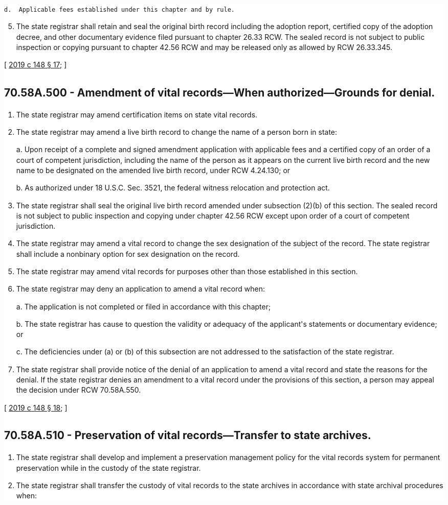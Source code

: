     d.  Applicable fees established under this chapter and by rule.

5. The state registrar shall retain and seal the original birth record including the adoption report, certified copy of the adoption decree, and other documentary evidence filed pursuant to chapter 26.33 RCW. The sealed record is not subject to public inspection or copying pursuant to chapter 42.56 RCW and may be released only as allowed by RCW 26.33.345.

\[ [2019 c 148 § 17](http://lawfilesext.leg.wa.gov/biennium/2019-20/Pdf/Bills/Session%20Laws/Senate/5332-S.SL.pdf?cite=2019%20c%20148%20§%2017); \]

## 70.58A.500 - Amendment of vital records—When authorized—Grounds for denial.
1. The state registrar may amend certification items on state vital records.

2. The state registrar may amend a live birth record to change the name of a person born in state:

    a.  Upon receipt of a complete and signed amendment application with applicable fees and a certified copy of an order of a court of competent jurisdiction, including the name of the person as it appears on the current live birth record and the new name to be designated on the amended live birth record, under RCW 4.24.130; or

    b.  As authorized under 18 U.S.C. Sec. 3521, the federal witness relocation and protection act.

3. The state registrar shall seal the original live birth record amended under subsection (2)(b) of this section. The sealed record is not subject to public inspection and copying under chapter 42.56 RCW except upon order of a court of competent jurisdiction.

4. The state registrar may amend a vital record to change the sex designation of the subject of the record. The state registrar shall include a nonbinary option for sex designation on the record.

5. The state registrar may amend vital records for purposes other than those established in this section.

6. The state registrar may deny an application to amend a vital record when:

    a.  The application is not completed or filed in accordance with this chapter;

    b.  The state registrar has cause to question the validity or adequacy of the applicant's statements or documentary evidence; or

    c.  The deficiencies under (a) or (b) of this subsection are not addressed to the satisfaction of the state registrar.

7. The state registrar shall provide notice of the denial of an application to amend a vital record and state the reasons for the denial. If the state registrar denies an amendment to a vital record under the provisions of this section, a person may appeal the decision under RCW 70.58A.550.

\[ [2019 c 148 § 18](http://lawfilesext.leg.wa.gov/biennium/2019-20/Pdf/Bills/Session%20Laws/Senate/5332-S.SL.pdf?cite=2019%20c%20148%20§%2018); \]

## 70.58A.510 - Preservation of vital records—Transfer to state archives.
1. The state registrar shall develop and implement a preservation management policy for the vital records system for permanent preservation while in the custody of the state registrar.

2. The state registrar shall transfer the custody of vital records to the state archives in accordance with state archival procedures when:
